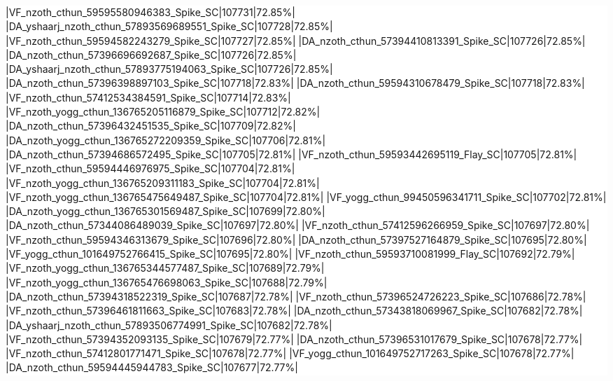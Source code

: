|VF_nzoth_cthun_59595580946383_Spike_SC|107731|72.85%|
|DA_yshaarj_nzoth_cthun_57893569689551_Spike_SC|107728|72.85%|
|VF_nzoth_cthun_59594582243279_Spike_SC|107727|72.85%|
|DA_nzoth_cthun_57394410813391_Spike_SC|107726|72.85%|
|DA_nzoth_cthun_57396696692687_Spike_SC|107726|72.85%|
|DA_yshaarj_nzoth_cthun_57893775194063_Spike_SC|107726|72.85%|
|DA_nzoth_cthun_57396398897103_Spike_SC|107718|72.83%|
|DA_nzoth_cthun_59594310678479_Spike_SC|107718|72.83%|
|VF_nzoth_cthun_57412534384591_Spike_SC|107714|72.83%|
|VF_nzoth_yogg_cthun_136765205116879_Spike_SC|107712|72.82%|
|DA_nzoth_cthun_57396432451535_Spike_SC|107709|72.82%|
|DA_nzoth_yogg_cthun_136765272209359_Spike_SC|107706|72.81%|
|DA_nzoth_cthun_57394686572495_Spike_SC|107705|72.81%|
|VF_nzoth_cthun_59593442695119_Flay_SC|107705|72.81%|
|VF_nzoth_cthun_59594446976975_Spike_SC|107704|72.81%|
|VF_nzoth_yogg_cthun_136765209311183_Spike_SC|107704|72.81%|
|VF_nzoth_yogg_cthun_136765475649487_Spike_SC|107704|72.81%|
|VF_yogg_cthun_99450596341711_Spike_SC|107702|72.81%|
|DA_nzoth_yogg_cthun_136765301569487_Spike_SC|107699|72.80%|
|DA_nzoth_cthun_57344086489039_Spike_SC|107697|72.80%|
|VF_nzoth_cthun_57412596266959_Spike_SC|107697|72.80%|
|VF_nzoth_cthun_59594346313679_Spike_SC|107696|72.80%|
|DA_nzoth_cthun_57397527164879_Spike_SC|107695|72.80%|
|VF_yogg_cthun_101649752766415_Spike_SC|107695|72.80%|
|VF_nzoth_cthun_59593710081999_Flay_SC|107692|72.79%|
|VF_nzoth_yogg_cthun_136765344577487_Spike_SC|107689|72.79%|
|VF_nzoth_yogg_cthun_136765476698063_Spike_SC|107688|72.79%|
|DA_nzoth_cthun_57394318522319_Spike_SC|107687|72.78%|
|VF_nzoth_cthun_57396524726223_Spike_SC|107686|72.78%|
|VF_nzoth_cthun_57396461811663_Spike_SC|107683|72.78%|
|DA_nzoth_cthun_57343818069967_Spike_SC|107682|72.78%|
|DA_yshaarj_nzoth_cthun_57893506774991_Spike_SC|107682|72.78%|
|VF_nzoth_cthun_57394352093135_Spike_SC|107679|72.77%|
|DA_nzoth_cthun_57396531017679_Spike_SC|107678|72.77%|
|VF_nzoth_cthun_57412801771471_Spike_SC|107678|72.77%|
|VF_yogg_cthun_101649752717263_Spike_SC|107678|72.77%|
|DA_nzoth_cthun_59594445944783_Spike_SC|107677|72.77%|